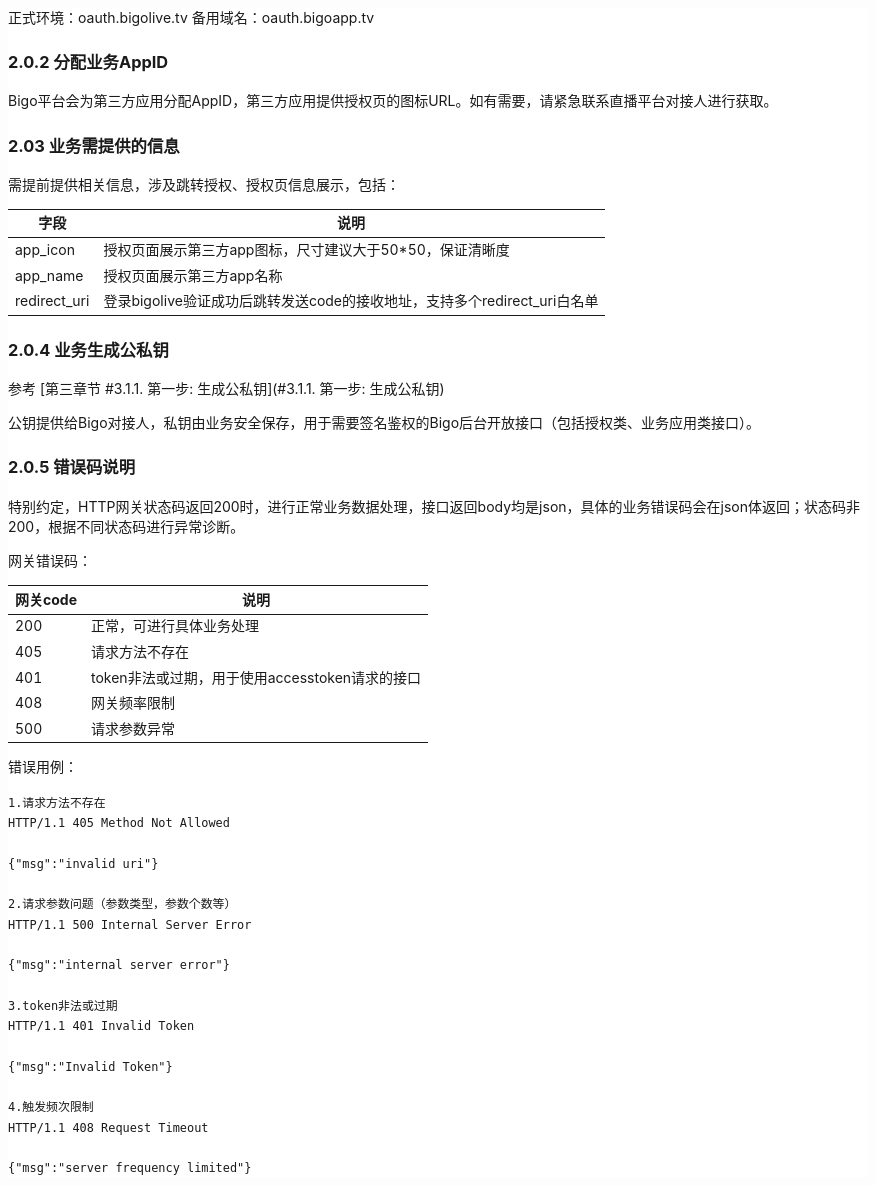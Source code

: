 正式环境：oauth.bigolive.tv 备用域名：oauth.bigoapp.tv



### **2.0.2 分配业务AppID**

Bigo平台会为第三方应用分配AppID，第三方应用提供授权页的图标URL。如有需要，请紧急联系直播平台对接人进行获取。



### **2.03 业务需提供的信息**

需提前提供相关信息，涉及跳转授权、授权页信息展示，包括：

| 字段         | 说明                                                         |
| ------------ | ------------------------------------------------------------ |
| app_icon     | 授权页面展示第三方app图标，尺寸建议大于50*50，保证清晰度     |
| app_name     | 授权页面展示第三方app名称                                    |
| redirect_uri | 登录bigolive验证成功后跳转发送code的接收地址，支持多个redirect_uri白名单 |

### **2.0.4 业务生成公私钥** 

参考 [第三章节 #3.1.1. 第一步: 生成公私钥](#3.1.1. 第一步: 生成公私钥)

公钥提供给Bigo对接人，私钥由业务安全保存，用于需要签名鉴权的Bigo后台开放接口（包括授权类、业务应用类接口）。

### **2.0.5 错误码说明**

特别约定，HTTP网关状态码返回200时，进行正常业务数据处理，接口返回body均是json，具体的业务错误码会在json体返回；状态码非200，根据不同状态码进行异常诊断。

网关错误码：

| **网关code** | **说明**                                       |
| ------------ | ---------------------------------------------- |
| 200          | 正常，可进行具体业务处理                       |
| 405          | 请求方法不存在                                 |
| 401          | token非法或过期，用于使用accesstoken请求的接口 |
| 408          | 网关频率限制                                   |
| 500          | 请求参数异常                                   |

错误用例：

```
1.请求方法不存在
HTTP/1.1 405 Method Not Allowed

{"msg":"invalid uri"}

2.请求参数问题（参数类型，参数个数等）
HTTP/1.1 500 Internal Server Error 

{"msg":"internal server error"}

3.token非法或过期
HTTP/1.1 401 Invalid Token 

{"msg":"Invalid Token"}

4.触发频次限制
HTTP/1.1 408 Request Timeout 

{"msg":"server frequency limited"}
```
